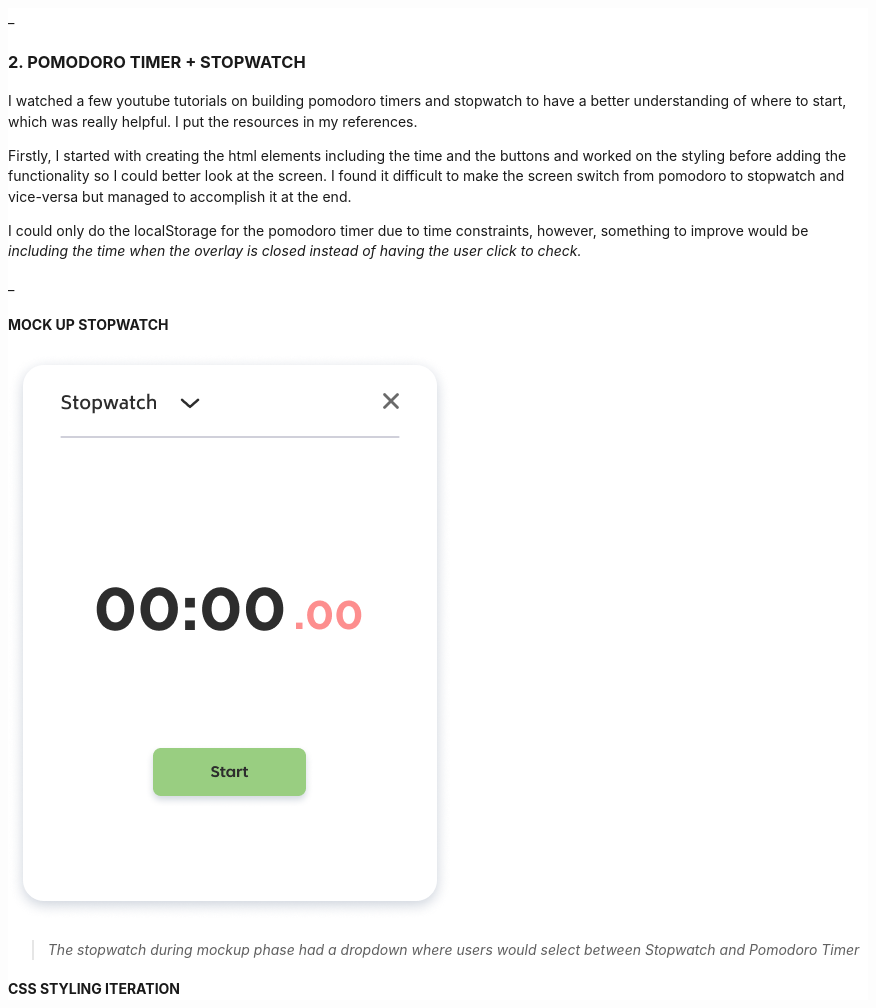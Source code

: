 
_
### 2. POMODORO TIMER + STOPWATCH
I watched a few youtube tutorials on building pomodoro timers and stopwatch to have a better understanding of where to start, which was really helpful. I put the resources in my references.

Firstly, I started with creating the html elements including the time and the buttons and worked on the styling before adding the functionality so I could better look at the screen. I found it difficult to make the screen switch from pomodoro to stopwatch and vice-versa but managed to accomplish it at the end.

I could only do the localStorage for the pomodoro timer due to time constraints, however, something to improve would be _including the time when the overlay is closed instead of having the user click to check._

_

#### MOCK UP STOPWATCH
![pomodoro mockups](public/documentation/stopwatch.png)
>_The stopwatch during mockup phase had a dropdown where users would select between Stopwatch and Pomodoro Timer_

#### CSS STYLING ITERATION
